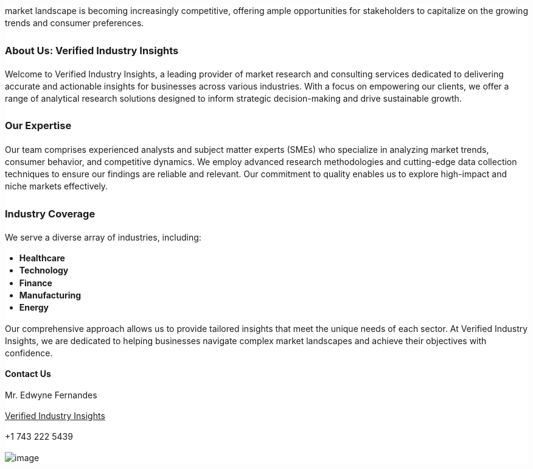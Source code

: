 market landscape is becoming increasingly competitive, offering ample opportunities for stakeholders to capitalize on the growing trends and consumer preferences.</p><h3>About Us: Verified Industry Insights</h3><p>Welcome to Verified Industry Insights, a leading provider of market research and consulting services dedicated to delivering accurate and actionable insights for businesses across various industries. With a focus on empowering our clients, we offer a range of analytical research solutions designed to inform strategic decision-making and drive sustainable growth.</p><h3>Our Expertise</h3><p>Our team comprises experienced analysts and subject matter experts (SMEs) who specialize in analyzing market trends, consumer behavior, and competitive dynamics. We employ advanced research methodologies and cutting-edge data collection techniques to ensure our findings are reliable and relevant. Our commitment to quality enables us to explore high-impact and niche markets effectively.</p><h3>Industry Coverage</h3><p>We serve a diverse array of industries, including:</p><ul><li><strong>Healthcare</strong></li><li><strong>Technology</strong></li><li><strong>Finance</strong></li><li><strong>Manufacturing</strong></li><li><strong>Energy</strong></li></ul><p>Our comprehensive approach allows us to provide tailored insights that meet the unique needs of each sector. At Verified Industry Insights, we are dedicated to helping businesses navigate complex market landscapes and achieve their objectives with confidence.</p><p><strong>Contact Us</strong></p><p>Mr. Edwyne Fernandes</p><p><a href="https://www.verifiedindustryinsights.com/">Verified Industry Insights</a></p><p>+1 743 222 5439</p>
![image](https://github.com/user-attachments/assets/7294eb92-1896-4f4d-96bb-ed292e34151d)

